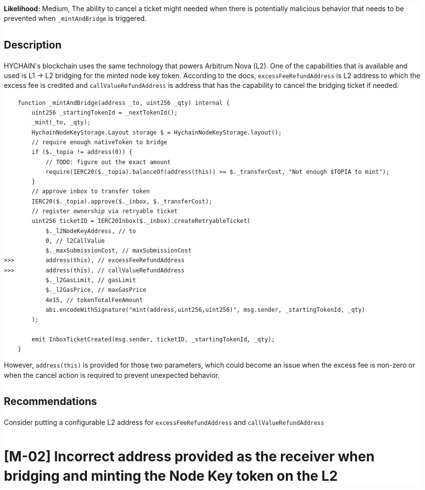 **Likelihood:** Medium, The ability to cancel a ticket might needed when there is potentially malicious behavior that needs to be prevented when `_mintAndBridge` is triggered.

## Description

HYCHAIN's blockchain uses the same technology that powers Arbitrum Nova (L2). One of the capabilities that is available and used is L1 -> L2 bridging for the minted node key token. According to the docs, `excessFeeRefundAddress` is L2 address to which the excess fee is credited and `callValueRefundAddress` is address that has the capability to cancel the bridging ticket if needed.

```solidity
    function _mintAndBridge(address _to, uint256 _qty) internal {
        uint256 _startingTokenId = _nextTokenId();
        _mint(_to, _qty);
        HychainNodeKeyStorage.Layout storage $ = HychainNodeKeyStorage.layout();
        // require enough nativeToken to bridge
        if ($._topia != address(0)) {
            // TODO: figure out the exact amount
            require(IERC20($._topia).balanceOf(address(this)) >= $._transferCost, "Not enough $TOPIA to mint");
        }
        // approve inbox to transfer token
        IERC20($._topia).approve($._inbox, $._transferCost);
        // register ownership via retryable ticket
        uint256 ticketID = IERC20Inbox($._inbox).createRetryableTicket(
            $._l2NodeKeyAddress, // to
            0, // l2CallValue
            $._maxSubmissionCost, // maxSubmissionCost
>>>         address(this), // excessFeeRefundAddress
>>>         address(this), // callValueRefundAddress
            $._l2GasLimit, // gasLimit
            $._l2GasPrice, // maxGasPrice
            4e15, // tokenTotalFeeAmount
            abi.encodeWithSignature("mint(address,uint256,uint256)", msg.sender, _startingTokenId, _qty)
        );

        emit InboxTicketCreated(msg.sender, ticketID, _startingTokenId, _qty);
    }
```

However, `address(this)` is provided for those two parameters, which could become an issue when the excess fee is non-zero or when the cancel action is required to prevent unexpected behavior.

## Recommendations

Consider putting a configurable L2 address for `excessFeeRefundAddress` and `callValueRefundAddress`

# [M-02] Incorrect address provided as the receiver when bridging and minting the Node Key token on the L2
